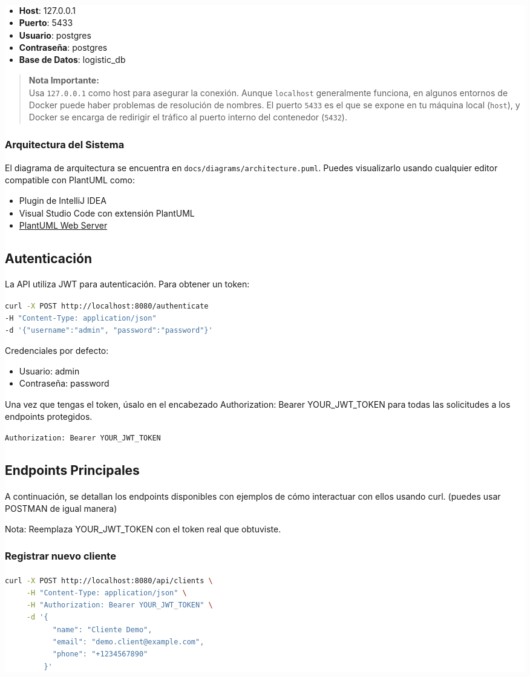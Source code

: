    - **Host**: 127.0.0.1 
   - **Puerto**: 5433
   - **Usuario**: postgres
   - **Contraseña**: postgres
   - **Base de Datos**: logistic_db
> **Nota Importante:**  
> Usa `127.0.0.1` como host para asegurar la conexión. Aunque `localhost` generalmente funciona, en algunos entornos de Docker puede haber problemas de resolución de nombres. El puerto `5433` es el que se expone en tu máquina local (`host`), y Docker se encarga de redirigir el tráfico al puerto interno del contenedor (`5432`).



### Arquitectura del Sistema
El diagrama de arquitectura se encuentra en `docs/diagrams/architecture.puml`.
Puedes visualizarlo usando cualquier editor compatible con PlantUML como:
- Plugin de IntelliJ IDEA
- Visual Studio Code con extensión PlantUML
- [PlantUML Web Server](http://www.plantuml.com/plantuml/uml/)

## Autenticación

La API utiliza JWT para autenticación. Para obtener un token:

```bash
curl -X POST http://localhost:8080/authenticate
-H "Content-Type: application/json"
-d '{"username":"admin", "password":"password"}'
```

Credenciales por defecto:
- Usuario: admin
- Contraseña: password

Una vez que tengas el token, úsalo en el encabezado Authorization: Bearer YOUR_JWT_TOKEN para todas las solicitudes a los endpoints protegidos.
```bash
Authorization: Bearer YOUR_JWT_TOKEN
```

## Endpoints Principales
A continuación, se detallan los endpoints disponibles con ejemplos de cómo interactuar con ellos usando curl. (puedes usar POSTMAN de igual manera)

Nota: Reemplaza YOUR_JWT_TOKEN con el token real que obtuviste.

### Registrar nuevo cliente
```bash
curl -X POST http://localhost:8080/api/clients \
     -H "Content-Type: application/json" \
     -H "Authorization: Bearer YOUR_JWT_TOKEN" \
     -d '{
           "name": "Cliente Demo",
           "email": "demo.client@example.com",
           "phone": "+1234567890"
         }'
```
